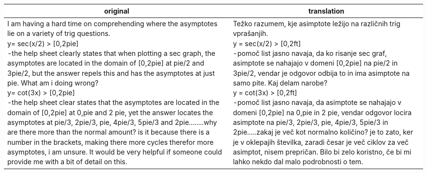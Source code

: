 | original | translation |
|----------|-------------|
| I am having a hard time on comprehending where the asymptotes lie on a variety of trig questions.<br/>y= sec(x/2) > [0,2pie]<br/>-the help sheet clearly states that when plotting a sec graph, the asymptotes are located in the domain of [0,2pie] at pie/2 and 3pie/2, but the answer repels this and has the asymptotes at just pie. What am i doing wrong?<br/>y= cot(3x) > [0,2pie]<br/>-the help sheet clear states that the asymptotes are located in the domain of [0,2pie] at 0,pie and 2 pie, yet the answer locates the asymptotes at pie/3, 2pie/3, pie, 4pie/3, 5pie/3 and 2pie........why are there more than the normal amount? is it because there is a number in the brackets, making there more cycles therefor more asymptotes, i am unsure. It would be very helpful if someone could provide me with a bit of detail on this. | Težko razumem, kje asimptote ležijo na različnih trig vprašanjih.<br/>y = sec(x/2) > [0,2ft]<br/>-pomoč list jasno navaja, da ko risanje sec graf, asimptote se nahajajo v domeni [0,2pie] na pie/2 in 3pie/2, vendar je odgovor odbija to in ima asimptote na samo pite. Kaj delam narobe?<br/>y = cot(3x) > [0,2ft]<br/>-pomoč list jasno navaja, da asimptote se nahajajo v domeni [0,2pie] na 0,pie in 2 pie, vendar odgovor locira asimptote na pie/3, 2pie/3, pie, 4pie/3, 5pie/3 in 2pie.....zakaj je več kot normalno količino? je to zato, ker je v oklepajih številka, zaradi česar je več ciklov za več asimptot, nisem prepričan. Bilo bi zelo koristno, če bi mi lahko nekdo dal malo podrobnosti o tem. |